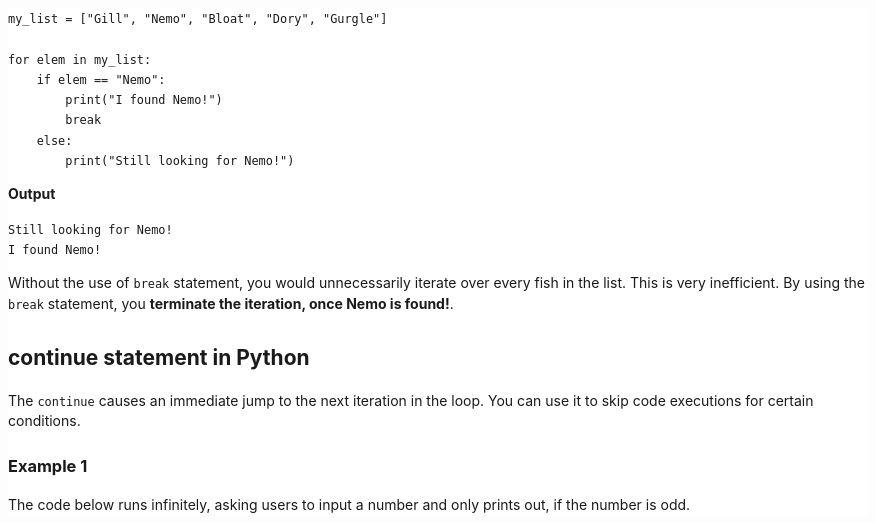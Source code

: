 ```python3
my_list = ["Gill", "Nemo", "Bloat", "Dory", "Gurgle"]

for elem in my_list:
    if elem == "Nemo":
        print("I found Nemo!")
        break
    else:
        print("Still looking for Nemo!")
```

**Output**

```bash
Still looking for Nemo!
I found Nemo!
```

Without the use of `break` statement, you would unnecessarily iterate over every fish in the list. This is very inefficient. By using the `break` statement, you **terminate the iteration, once Nemo is found!**.

<script async src="https://pagead2.googlesyndication.com/pagead/js/adsbygoogle.js"></script>

<ins class="adsbygoogle"
     style="display:block"
     data-ad-client="ca-pub-6088392832221933"
     data-ad-slot="8875064651"
     data-ad-format="auto"
     data-full-width-responsive="true"></ins>
<script>
     (adsbygoogle = window.adsbygoogle || []).push({});
</script>

## continue statement in Python

The `continue` causes an immediate jump to the next iteration in the loop. 
You can use it to skip code executions for certain conditions.

<script async src="https://pagead2.googlesyndication.com/pagead/js/adsbygoogle.js"></script>

<ins class="adsbygoogle"
     style="display:block"
     data-ad-client="ca-pub-6088392832221933"
     data-ad-slot="8875064651"
     data-ad-format="auto"
     data-full-width-responsive="true"></ins>
<script>
     (adsbygoogle = window.adsbygoogle || []).push({});
</script>

### Example 1

The code below runs infinitely, asking users to input a number and only prints out, if the number is odd.
